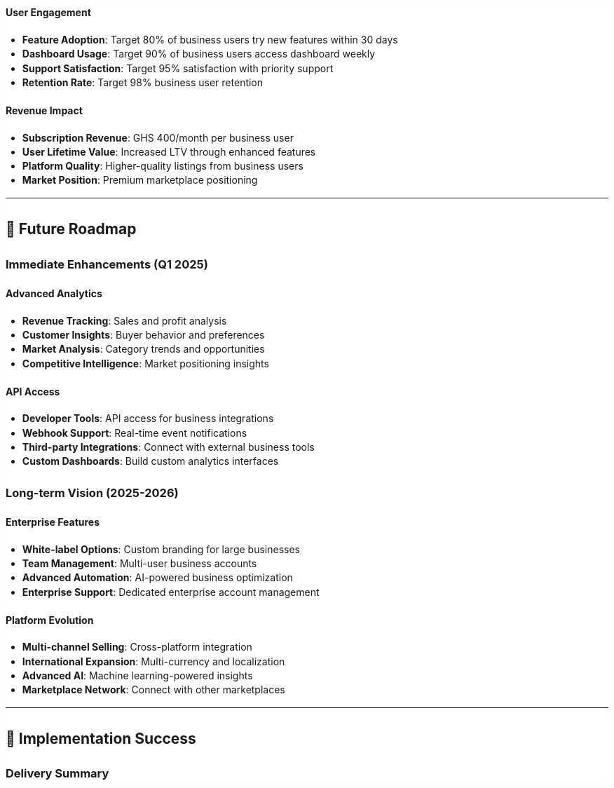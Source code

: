 #### **User Engagement**
- **Feature Adoption**: Target 80% of business users try new features within 30 days
- **Dashboard Usage**: Target 90% of business users access dashboard weekly
- **Support Satisfaction**: Target 95% satisfaction with priority support
- **Retention Rate**: Target 98% business user retention

#### **Revenue Impact**
- **Subscription Revenue**: GHS 400/month per business user
- **User Lifetime Value**: Increased LTV through enhanced features
- **Platform Quality**: Higher-quality listings from business users
- **Market Position**: Premium marketplace positioning

---

## 🔮 **Future Roadmap**

### **Immediate Enhancements (Q1 2025)**

#### **Advanced Analytics**
- **Revenue Tracking**: Sales and profit analysis
- **Customer Insights**: Buyer behavior and preferences
- **Market Analysis**: Category trends and opportunities
- **Competitive Intelligence**: Market positioning insights

#### **API Access**
- **Developer Tools**: API access for business integrations
- **Webhook Support**: Real-time event notifications
- **Third-party Integrations**: Connect with external business tools
- **Custom Dashboards**: Build custom analytics interfaces

### **Long-term Vision (2025-2026)**

#### **Enterprise Features**
- **White-label Options**: Custom branding for large businesses
- **Team Management**: Multi-user business accounts
- **Advanced Automation**: AI-powered business optimization
- **Enterprise Support**: Dedicated enterprise account management

#### **Platform Evolution**
- **Multi-channel Selling**: Cross-platform integration
- **International Expansion**: Multi-currency and localization
- **Advanced AI**: Machine learning-powered insights
- **Marketplace Network**: Connect with other marketplaces

---

## 🎉 **Implementation Success**

### **Delivery Summary**
